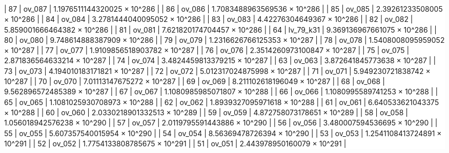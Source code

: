| 87 | ov_087 | 1.1976511144320025 × 10^286 |
| 86 | ov_086 | 1.7083488963569536 × 10^286 |
| 85 | ov_085 | 2.39261233508005 × 10^286 |
| 84 | ov_084 | 3.2781444040095052 × 10^286 |
| 83 | ov_083 | 4.42276304649367 × 10^286 |
| 82 | ov_082 | 5.859001666464382 × 10^286 |
| 81 | ov_081 | 7.621820174704457 × 10^286 |
| 64 | lv_79_k31 | 9.369136967661075 × 10^286 |
| 80 | ov_080 | 9.748614888387909 × 10^286 |
| 79 | ov_079 | 1.2316626766125353 × 10^287 |
| 78 | ov_078 | 1.5408008095959052 × 10^287 |
| 77 | ov_077 | 1.9109856518903782 × 10^287 |
| 76 | ov_076 | 2.3514260973100847 × 10^287 |
| 75 | ov_075 | 2.871836564633214 × 10^287 |
| 74 | ov_074 | 3.4824459813379215 × 10^287 |
| 63 | ov_063 | 3.872641845773638 × 10^287 |
| 73 | ov_073 | 4.194010183171821 × 10^287 |
| 72 | ov_072 | 5.012317024875998 × 10^287 |
| 71 | ov_071 | 5.949230721838742 × 10^287 |
| 70 | ov_070 | 7.01113147675272 × 10^287 |
| 69 | ov_069 | 8.211102618196049 × 10^287 |
| 68 | ov_068 | 9.562896572485389 × 10^287 |
| 67 | ov_067 | 1.1080985985071807 × 10^288 |
| 66 | ov_066 | 1.1080995589741253 × 10^288 |
| 65 | ov_065 | 1.1081025930708973 × 10^288 |
| 62 | ov_062 | 1.8939327095971618 × 10^288 |
| 61 | ov_061 | 6.640533621043375 × 10^288 |
| 60 | ov_060 | 2.0330218901332513 × 10^289 |
| 59 | ov_059 | 4.872758073178651 × 10^289 |
| 58 | ov_058 | 1.056018942576238 × 10^290 |
| 57 | ov_057 | 2.0119795591443886 × 10^290 |
| 56 | ov_056 | 3.480007594536695 × 10^290 |
| 55 | ov_055 | 5.607357540015954 × 10^290 |
| 54 | ov_054 | 8.56369478726394 × 10^290 |
| 53 | ov_053 | 1.2541108413724891 × 10^291 |
| 52 | ov_052 | 1.7754133808785675 × 10^291 |
| 51 | ov_051 | 2.443978950160079 × 10^291 |